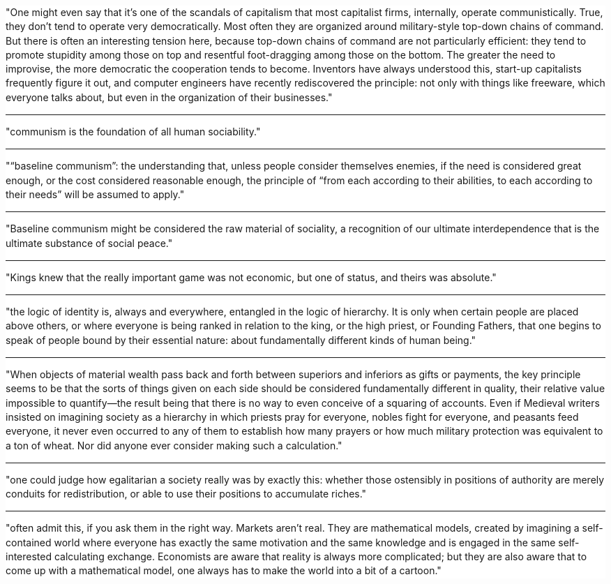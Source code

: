 "One might even say that it’s one of the scandals of capitalism that most capitalist firms, internally, operate communistically. True, they don’t tend to operate very democratically. Most often they are organized around military-style top-down chains of command. But there is often an interesting tension here, because top-down chains of command are not particularly efficient: they tend to promote stupidity among those on top and resentful foot-dragging among those on the bottom. The greater the need to improvise, the more democratic the cooperation tends to become. Inventors have always understood this, start-up capitalists frequently figure it out, and computer engineers have recently rediscovered the principle: not only with things like freeware, which everyone talks about, but even in the organization of their businesses."

---------

"communism is the foundation of all human sociability."

---------

"“baseline communism”: the understanding that, unless people consider themselves enemies, if the need is considered great enough, or the cost considered reasonable enough, the principle of “from each according to their abilities, to each according to their needs” will be assumed to apply."

---------

"Baseline communism might be considered the raw material of sociality, a recognition of our ultimate interdependence that is the ultimate substance of social peace."

---------

"Kings knew that the really important game was not economic, but one of status, and theirs was absolute."

---------

"the logic of identity is, always and everywhere, entangled in the logic of hierarchy. It is only when certain people are placed above others, or where everyone is being ranked in relation to the king, or the high priest, or Founding Fathers, that one begins to speak of people bound by their essential nature: about fundamentally different kinds of human being."

---------

"When objects of material wealth pass back and forth between superiors and inferiors as gifts or payments, the key principle seems to be that the sorts of things given on each side should be considered fundamentally different in quality, their relative value impossible to quantify—the result being that there is no way to even conceive of a squaring of accounts. Even if Medieval writers insisted on imagining society as a hierarchy in which priests pray for everyone, nobles fight for everyone, and peasants feed everyone, it never even occurred to any of them to establish how many prayers or how much military protection was equivalent to a ton of wheat. Nor did anyone ever consider making such a calculation."

---------

"one could judge how egalitarian a society really was by exactly this: whether those ostensibly in positions of authority are merely conduits for redistribution, or able to use their positions to accumulate riches."

---------

"often admit this, if you ask them in the right way. Markets aren’t real. They are mathematical models, created by imagining a self-contained world where everyone has exactly the same motivation and the same knowledge and is engaged in the same self-interested calculating exchange. Economists are aware that reality is always more complicated; but they are also aware that to come up with a mathematical model, one always has to make the world into a bit of a cartoon."
